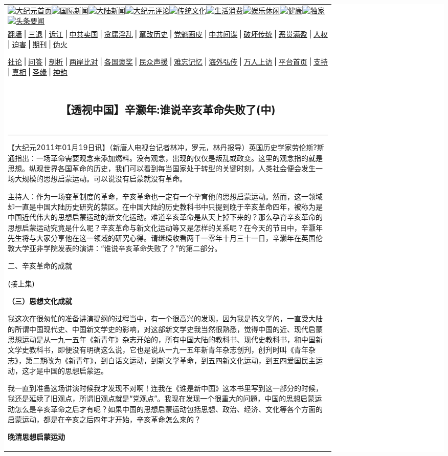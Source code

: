 <a name="1" id="1" target="_blank"></a><span id="1"></span>
<table align=center border="0"><tr><td colspan="2" VALIGN=TOP><a href="https://github.com/csxjhx3714/djy/blob/master/gb/nf1351518.md#1"><img src="https://raw.githubusercontent.com/csxjhx3714/www/master/t/djy/1.jpg" title="大纪元首页" alt="大纪元首页"></a><a href="https://github.com/csxjhx3714/djy/blob/master/gb/n24hr.md#1"><img src="https://raw.githubusercontent.com/csxjhx3714/www/master/t/djy/3.jpg" title="国际新闻" alt="国际新闻"></a><a href="https://github.com/csxjhx3714/djy/blob/master/gb/nsc413.md#1"><img src="https://raw.githubusercontent.com/csxjhx3714/www/master/t/djy/4.jpg" title="大陆新闻" alt="大陆新闻"></a><a href="https://github.com/csxjhx3714/djy/blob/master/gb/news392.md#1"><img src="https://raw.githubusercontent.com/csxjhx3714/www/master/t/djy/5.jpg" title="大纪元评论" alt="大纪元评论"></a><a href="https://github.com/csxjhx3714/djy/blob/master/gb/news2007.md#1"><img src="https://raw.githubusercontent.com/csxjhx3714/www/master/t/djy/6.jpg" title="传统文化" alt="传统文化"></a><a href="https://github.com/csxjhx3714/djy/blob/master/gb/news2008.md#1"><img src="https://raw.githubusercontent.com/csxjhx3714/www/master/t/djy/7.jpg" title="生活消费" alt="生活消费"></a><a href="https://github.com/csxjhx3714/djy/blob/master/gb/ncyule.md#1"><img src="https://raw.githubusercontent.com/csxjhx3714/www/master/t/djy/8.jpg" title="娱乐休闲" alt="娱乐休闲"></a><a href="https://github.com/csxjhx3714/djy/blob/master/gb/nsc1002.md#1"><img src="https://raw.githubusercontent.com/csxjhx3714/www/master/t/djy/9.jpg" title="健康" alt="健康"></a><a href="https://github.com/csxjhx3714/djy/blob/master/gb/nf6092.md#1"><img src="https://raw.githubusercontent.com/csxjhx3714/www/master/t/djy/10a.jpg" title="独家" alt="独家"></a><a href="https://github.com/csxjhx3714/djy/blob/master/gb/nf4514.md#1"><img src="https://raw.githubusercontent.com/csxjhx3714/www/master/t/djy/12a.jpg" title="头条要闻" alt="头条要闻"></a></td></tr>
<tr><td colspan="2" VALIGN=TOP><a target="_blank" href="https://github.com/csxjhx3714/www/blob/master/README.md?zsrh#1">翻墙</a> | <a target="_blank" href="https://github.com/csxjhx3714/djy/blob/master/gb/nf5657.md#1">三退</a> | <a target="_blank" href="https://github.com/csxjhx3714/djy/blob/master/gb/nf6124.md#1">诉江</a> | <a target="_blank" href="https://github.com/csxjhx3714/djy/blob/master/gb/nf1176117.md#1">中共卖国</a> | <a target="_blank" href="https://github.com/csxjhx3714/djy/blob/master/gb/nf5773.md#1">贪腐淫乱</a> | <a target="_blank" href="https://github.com/csxjhx3714/djy/blob/master/gb/nf1176115.md#1">窜改历史</a> | <a target="_blank" href="https://github.com/csxjhx3714/djy/blob/master/gb/nf1176107.md#1">党魁画皮</a> | <a target="_blank" href="https://github.com/csxjhx3714/djy/blob/master/gb/nf1320400.md#1">中共间谍</a> | <a target="_blank" href="https://github.com/csxjhx3714/djy/blob/master/gb/nf1176114.md#1">破坏传统</a> | <a target="_blank" href="https://github.com/csxjhx3714/ntdtv/blob/master/gb/prog447_1.md#1">恶贯满盈</a> | <a target="_blank" href="https://github.com/csxjhx3714/djy/blob/master/gb/ncid278.md#1">人权</a> | <a target="_blank" href="https://github.com/csxjhx3714/djy/blob/master/gb/nf1176111.md#1">迫害</a> | <a target="_blank" href="https://gitlab.com/szzdlab/mh-qikan/blob/master/README.md#1">期刊</a> | <a target="_blank" href="https://github.com/csxjhx3714/djy/blob/master/gb/nf5562.md#1">伪火</a></p><p><a target="_blank" href="https://github.com/csxjhx3714/djy/blob/master/gb/9p.md#1">社论</a> | <a target="_blank" href="https://github.com/csxjhx3714/djy/blob/master/gb/nf4378.md#1">问答</a> | <a target="_blank" href="https://github.com/csxjhx3714/djy/blob/master/gb/nf5792.md#1">剖析</a> | <a target="_blank" href="https://github.com/csxjhx3714/djy/blob/master/gb/nf5735.md#1">两岸比对</a> | <a target="_blank" href="https://github.com/csxjhx3714/djy/blob/master/gb/nf6119.md#1">各国褒奖</a> | <a target="_blank" href="https://github.com/csxjhx3714/djy/blob/master/gb/nf6120.md#1">民众声援</a> | <a target="_blank" href="https://github.com/csxjhx3714/djy/blob/master/gb/nf1188594.md#1">难忘记忆</a> | <a target="_blank" href="https://github.com/csxjhx3714/djy/blob/master/gb/nf3180.md#1">海外弘传</a> | <a target="_blank" href="https://github.com/csxjhx3714/djy/blob/master/gb/nf5410.md#1">万人上访</a> | <a target="_blank" href="https://github.com/csxjhx3714/www/blob/master/README.md?zsrh#1">平台首页</a> | <a target="_blank" href="https://github.com/csxjhx3714/djy/blob/master/gb/nf4386.md#1">支持</a> | <a target="_blank" href="https://github.com/csxjhx3714/djy/blob/master/gb/nf4389.md#1">真相</a> | <a target="_blank" href="https://github.com/csxjhx3714/djy/blob/master/gb/nf5790.md#1">圣缘</a> | <a target="_blank" href="https://github.com/csxjhx3714/djy/blob/master/gb/nf4786.md#1">神韵</a></td></tr>
<tr><td VALIGN=TOP width="626"><h2 align=center>【透视中国】辛灏年:谁说辛亥革命失败了(中)</h2>

<h6></h6>
<hr>
	<p>【大纪元2011年01月19日讯】（新唐人电视台记者林冲，罗元，林丹报导）英国历史学家劳伦斯?斯通指出：一场革命需要观念来添加燃料。没有观念，出现的仅仅是叛乱或政变。这里的观念指的就是思想。纵观世界各国革命的历史，我们可以看到每当国家处于转型的关键时刻，人类社会便会发生一场大规模的思想启蒙运动。可以说没有启蒙就没有革命。</p>
<p>主持人：作为一场变革制度的革命，辛亥革命也一定有一个孕育他的思想启蒙运动。然而，这一领域却一直是中国大陆历史研究的禁区。在中国大陆的历史教科书中只提到晚于辛亥革命四年，被称为是中国近代伟大的思想启蒙运动的新文化运动。难道辛亥革命是从天上掉下来的？那么孕育辛亥革命的思想启蒙运动究竟是什么呢？辛亥革命与新文化运动等又是怎样的关系呢？在今天的节目中，<ahref="https://github.com/csxjhx3714/djy/blob/master/gb/tag/%E8%BE%9B%E7%81%8F%E5%B9%B4.md#1">辛灏年</a>先生将与大家分享他在这一领域的研究心得。请继续收看两千一零年十月三十一日，辛灏年在英国伦敦大学亚非学院发表的演讲：“谁说辛亥革命失败了？”的第二部分。</p>
<p>二、辛亥革命的成就<B></B></p>
<p>(接上集)</p>
<p><B>（三）思想文化成就</B></p>
<p>我这次在很匆忙的准备讲演提纲的过程当中，有一个很高兴的发现，因为我是搞文学的，一直受大陆的所谓中国现代史、中国新文学史的影响，对这部新文学史我当然很熟悉，觉得中国的近、现代启蒙思想运动是从一九一五年《新青年》杂志开始的，所有中国大陆的教科书、现代史教科书，和中国新文学史教科书，即便没有明确这么说，它也是说从一九一五年新青年杂志创刋，创刋时叫《青年杂志》，第二期改为《新青年》，到白话文运动，到新文学革命，到五四新文化运动，到五四爱国民主运动，这才是中国的思想启蒙运。</p>
<p>我一直到准备这场讲演时候我才发现不对啊！连我在《谁是新中国》这本书里写到这一部分的时候，我还是延续了旧观点，所谓旧观点就是“党观点”。我现在发现一个很重大的问题，中国的思想启蒙运动怎么是辛亥革命之后才有呢？如果中国的思想启蒙运动包括思想、政治、经济、文化等各个方面的启蒙运动，都是在辛亥之后四年才开始，辛亥革命怎么来的？</p>
<p><B>晚清思想启蒙运动</B></p>